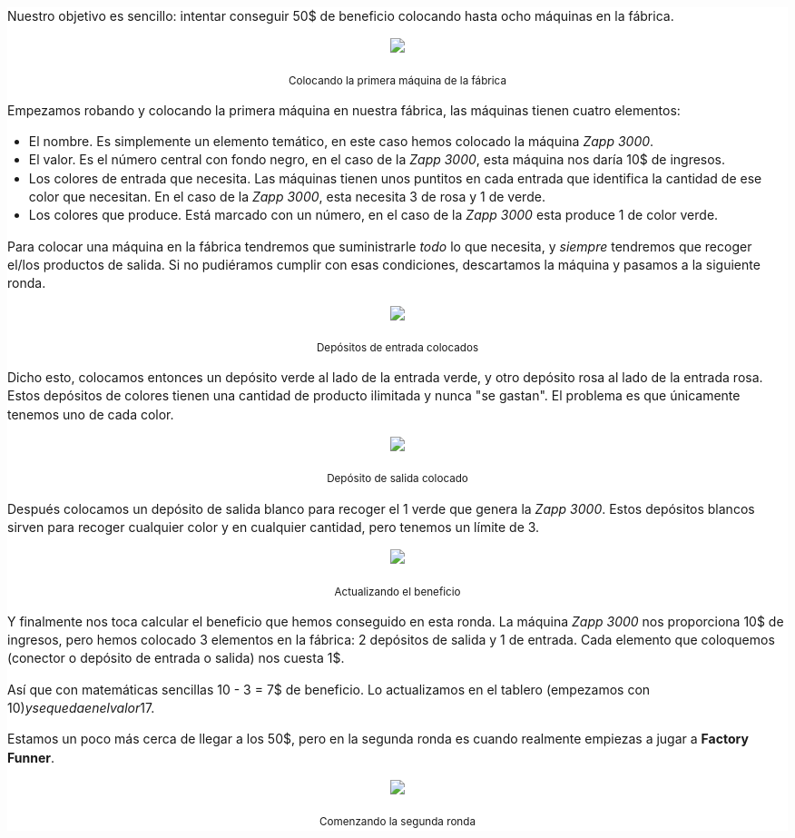 Nuestro objetivo es sencillo: intentar conseguir 50$ de beneficio colocando
hasta ocho máquinas en la fábrica.

<p align="center"><img src="https://live.staticflickr.com/65535/53685714455_9ac84be286_b.jpg"></p>
<p align="center"><small>Colocando la primera máquina de la fábrica</small></p>

Empezamos robando y colocando la primera máquina en nuestra fábrica, las
máquinas tienen cuatro elementos:
* El nombre. Es simplemente un elemento temático, en este caso hemos colocado
la máquina *Zapp 3000*.
* El valor. Es el número central con fondo negro, en el caso de la *Zapp 3000*,
  esta máquina nos daría 10$ de ingresos.
* Los colores de entrada que necesita. Las máquinas tienen unos puntitos en
  cada entrada  que identifica la cantidad de ese color que necesitan. En el
  caso de la *Zapp 3000*, esta necesita 3 de rosa y 1 de verde.
*  Los colores que produce. Está marcado con un número, en el caso de la *Zapp
  3000* esta produce 1 de color verde.

Para colocar una máquina en la fábrica tendremos que suministrarle *todo* lo
que necesita, y *siempre* tendremos que recoger el/los productos de salida. Si
no pudiéramos cumplir con esas condiciones, descartamos la máquina y pasamos a
la siguiente ronda.

<p align="center"><img src="https://live.staticflickr.com/65535/53685483408_b11f86be42_b.jpg"></p>
<p align="center"><small>Depósitos de entrada colocados</small></p>

Dicho esto, colocamos entonces un depósito verde al lado de la entrada verde, y
otro depósito rosa al lado de la entrada rosa. Estos depósitos de colores
tienen una cantidad de producto ilimitada y nunca "se gastan". El problema es
que únicamente tenemos uno de cada color.

<p align="center"><img src="https://live.staticflickr.com/65535/53685714705_a723ca7e97_b.jpg"></p>
<p align="center"><small>Depósito de salida colocado</small></p>

Después colocamos un depósito de salida blanco para recoger el 1 verde que
genera la *Zapp 3000*. Estos depósitos blancos sirven para recoger cualquier
color y en cualquier cantidad, pero tenemos un límite de 3.

<p align="center"><img src="https://live.staticflickr.com/65535/53685715270_5475bc99ef_b.jpg"></p>
<p align="center"><small>Actualizando el beneficio</small></p>

Y finalmente nos toca calcular el beneficio que hemos conseguido en esta
ronda. La máquina *Zapp 3000* nos proporciona 10$ de ingresos, pero hemos
colocado 3 elementos en la fábrica: 2 depósitos de salida y 1 de entrada. Cada
elemento que coloquemos (conector o depósito de entrada o salida) nos cuesta
1$.

Así que con matemáticas sencillas 10 - 3 = 7$ de beneficio. Lo actualizamos en
el tablero (empezamos con 10$) y se queda en el valor 17$.

Estamos un poco más cerca de llegar a los 50$, pero en la segunda ronda es
cuando realmente empiezas a jugar a **Factory Funner**.

<p align="center"><img src="https://live.staticflickr.com/65535/53685484288_092304c6c5_b.jpg"></p>
<p align="center"><small>Comenzando la segunda ronda</small></p>
